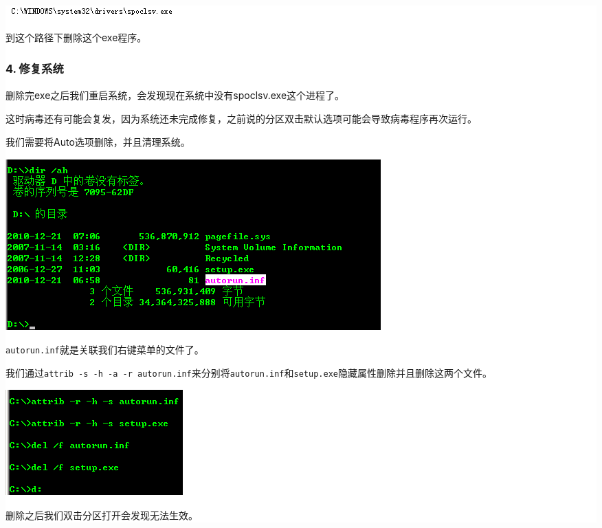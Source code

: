 ![13](https://github.com/CasterWx/Killing-Of-Actual-Combat/raw/master/img/13.png)

到这个路径下删除这个exe程序。

### <span id="wu4">4. 修复系统</span>

删除完exe之后我们重启系统，会发现现在系统中没有spoclsv.exe这个进程了。

这时病毒还有可能会复发，因为系统还未完成修复，之前说的分区双击默认选项可能会导致病毒程序再次运行。

我们需要将Auto选项删除，并且清理系统。

![14](https://github.com/CasterWx/Killing-Of-Actual-Combat/raw/master/img/14.png)

`autorun.inf`就是关联我们右键菜单的文件了。

我们通过`attrib -s -h -a -r autorun.inf`来分别将`autorun.inf`和`setup.exe`隐藏属性删除并且删除这两个文件。

![15](https://github.com/CasterWx/Killing-Of-Actual-Combat/raw/master/img/15.png)

删除之后我们双击分区打开会发现无法生效。
